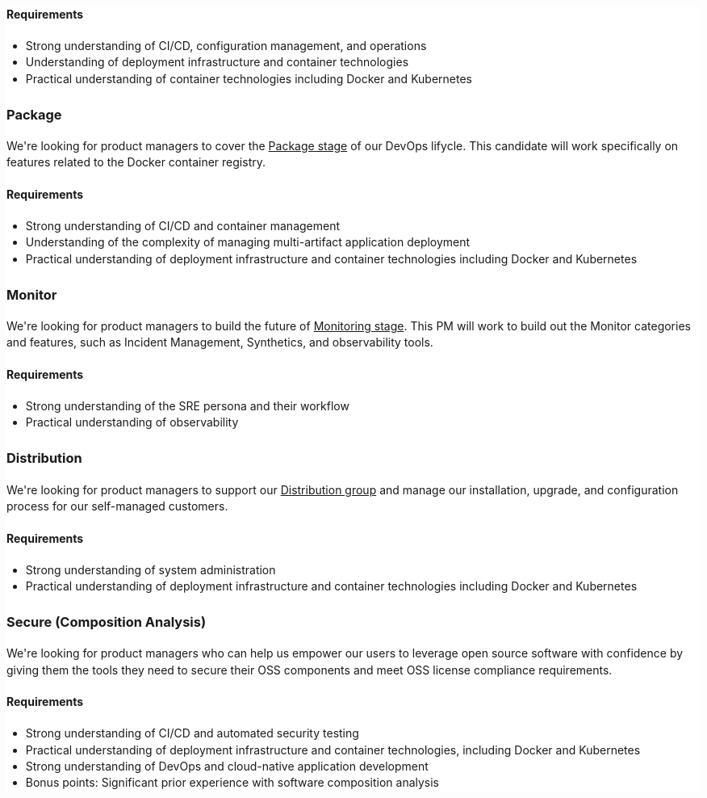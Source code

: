 #### Requirements

- Strong understanding of CI/CD, configuration management, and operations
- Understanding of deployment infrastructure and container technologies
- Practical understanding of container technologies including Docker and Kubernetes

### Package

We're looking for product managers to cover the [Package stage](https://about.gitlab.com/handbook/product/categories/#package) of our DevOps lifycle. This candidate will work specifically on features related to the Docker container registry.

#### Requirements

- Strong understanding of CI/CD and container management
- Understanding of the complexity of managing multi-artifact application deployment
- Practical understanding of deployment infrastructure and container technologies including Docker and Kubernetes

### Monitor

We're looking for product managers to build the future of [Monitoring stage](https://about.gitlab.com/direction/monitor/). This PM will work to build out the Monitor categories and features, such as Incident Management, Synthetics, and observability tools.

#### Requirements

- Strong understanding of the SRE persona and their workflow
- Practical understanding of observability

### Distribution

We're looking for product managers to support our [Distribution group](https://about.gitlab.com/handbook/product/categories/#admin) and manage our installation, upgrade, and configuration process for our self-managed customers.

#### Requirements

- Strong understanding of system administration
- Practical understanding of deployment infrastructure and container technologies including Docker and Kubernetes

### Secure (Composition Analysis)

We're looking for product managers who can help us empower our users to leverage open source software with confidence by giving them the tools they need to secure their OSS components and meet OSS license compliance requirements.

#### Requirements

- Strong understanding of CI/CD and automated security testing
- Practical understanding of deployment infrastructure and container technologies, including Docker and Kubernetes
- Strong understanding of DevOps and cloud-native application development
- Bonus points: Significant prior experience with software composition analysis
